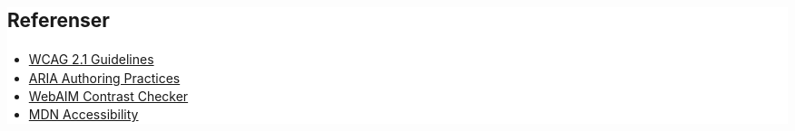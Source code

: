 ## Referenser

- [WCAG 2.1 Guidelines](https://www.w3.org/WAI/WCAG21/quickref/)
- [ARIA Authoring Practices](https://www.w3.org/WAI/ARIA/apg/)
- [WebAIM Contrast Checker](https://webaim.org/resources/contrastchecker/)
- [MDN Accessibility](https://developer.mozilla.org/en-US/docs/Web/Accessibility)
